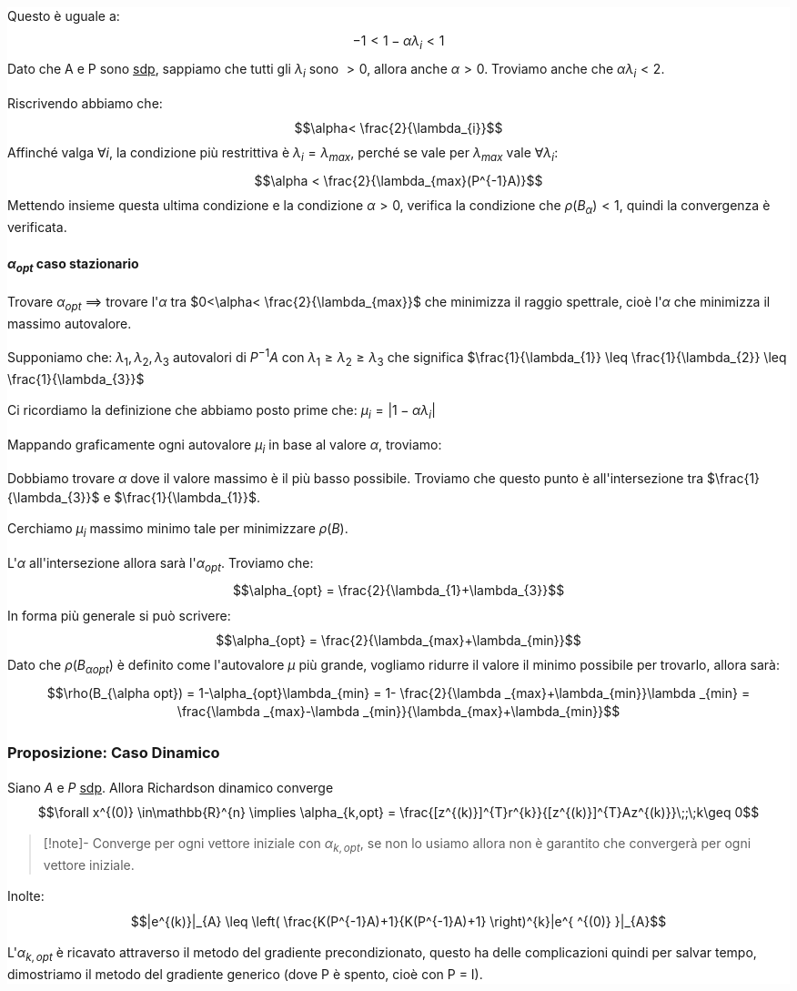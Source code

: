 Questo è uguale a:
$$-1<1-\alpha\lambda_{i}<1$$
Dato che A e P sono [sdp](sdp.md), sappiamo che tutti gli $\lambda_{i}$ sono $>0$, allora anche $\alpha>0$. Troviamo anche che $\alpha\lambda_{i}<2$.

Riscrivendo abbiamo che: 
$$\alpha< \frac{2}{\lambda_{i}}$$
Affinché valga $\forall i$, la condizione più restrittiva è $\lambda_{i} = \lambda_{max}$, perché se vale per $\lambda_{max}$ vale $\forall\lambda_{i}$:
$$\alpha < \frac{2}{\lambda_{max}(P^{-1}A)}$$
Mettendo insieme questa ultima condizione e la condizione $\alpha>0$, verifica la condizione che $\rho(B_{\alpha})<1$, quindi la convergenza è verificata.

#### $\alpha_{opt}$ caso stazionario

Trovare $\alpha_{opt}$ $\implies$ trovare l'$\alpha$ tra $0<\alpha< \frac{2}{\lambda_{max}}$ che minimizza il raggio spettrale, cioè l'$\alpha$ che minimizza il massimo autovalore.

Supponiamo che:
$\lambda_{1}, \lambda_{2},\lambda_{3}$ autovalori di $P^{-1}A$ con $\lambda_{1}\geq \lambda_{2}  \geq \lambda_{3}$ che significa $\frac{1}{\lambda_{1}} \leq \frac{1}{\lambda_{2}} \leq \frac{1}{\lambda_{3}}$

Ci ricordiamo la definizione che abbiamo posto prime che: $\mu_{i} = |1-\alpha\lambda_{i}|$

Mappando graficamente ogni autovalore $\mu_{i}$ in base al valore $\alpha$, troviamo:
<!Diagramma autovalori in base ad alpha>

Dobbiamo trovare $\alpha$ dove il valore massimo è il più basso possibile. Troviamo che questo punto è all'intersezione tra $\frac{1}{\lambda_{3}}$ e $\frac{1}{\lambda_{1}}$.

Cerchiamo $\mu_{i}$ massimo minimo tale per minimizzare $\rho(B)$.

L'$\alpha$ all'intersezione allora sarà l'$\alpha_{opt}$.
Troviamo che:
$$\alpha_{opt} = \frac{2}{\lambda_{1}+\lambda_{3}}$$
In forma più generale si può scrivere:
$$\alpha_{opt} = \frac{2}{\lambda_{max}+\lambda_{min}}$$
Dato che $\rho(B_{\alpha opt})$ è definito come l'autovalore $\mu$ più grande, vogliamo ridurre il valore il minimo possibile per trovarlo, allora sarà:
$$\rho(B_{\alpha opt}) = 1-\alpha_{opt}\lambda_{min} = 1- \frac{2}{\lambda _{max}+\lambda_{min}}\lambda _{min} = \frac{\lambda _{max}-\lambda _{min}}{\lambda_{max}+\lambda_{min}}$$

### Proposizione: Caso Dinamico

Siano $A$ e $P$ [sdp](sdp.md). Allora Richardson dinamico converge $$\forall x^{(0)} \in\mathbb{R}^{n} \implies \alpha_{k,opt} = \frac{[z^{(k)}]^{T}r^{k}}{[z^{(k)}]^{T}Az^{(k)}}\;;\;k\geq 0$$
> [!note]-
> Converge per ogni vettore iniziale con $\alpha_{k,opt}$, se non lo usiamo allora non è garantito che convergerà per ogni vettore iniziale.

Inolte:
$$|e^{(k)}|_{A} \leq \left( \frac{K(P^{-1}A)+1}{K(P^{-1}A)+1} \right)^{k}|e^{ ^{(0)} }|_{A}$$

L'$\alpha_{k,opt}$ è ricavato attraverso il metodo del gradiente precondizionato, questo ha delle complicazioni quindi per salvar tempo, dimostriamo il metodo del gradiente generico (dove P è spento, cioè con P = I).
